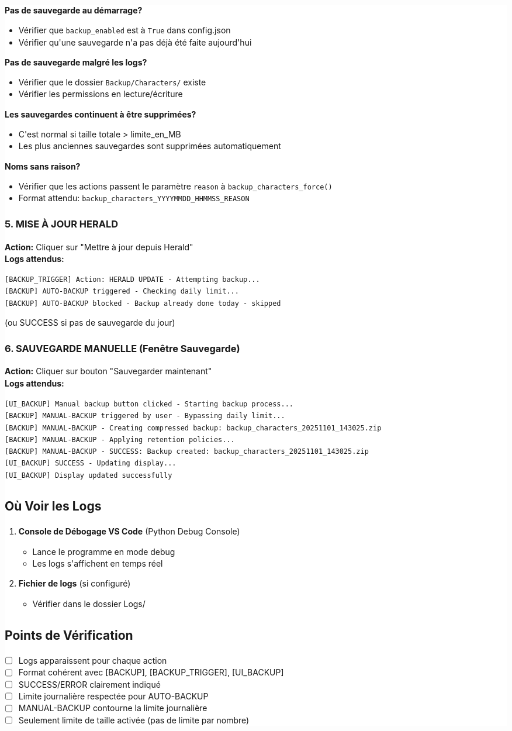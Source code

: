 **Pas de sauvegarde au démarrage?**
- Vérifier que `backup_enabled` est à `True` dans config.json
- Vérifier qu'une sauvegarde n'a pas déjà été faite aujourd'hui

**Pas de sauvegarde malgré les logs?**
- Vérifier que le dossier `Backup/Characters/` existe
- Vérifier les permissions en lecture/écriture

**Les sauvegardes continuent à être supprimées?**
- C'est normal si taille totale > limite_en_MB
- Les plus anciennes sauvegardes sont supprimées automatiquement

**Noms sans raison?**
- Vérifier que les actions passent le paramètre `reason` à `backup_characters_force()`
- Format attendu: `backup_characters_YYYYMMDD_HHMMSS_REASON`

### 5. MISE À JOUR HERALD
**Action:** Cliquer sur "Mettre à jour depuis Herald"  
**Logs attendus:**
```
[BACKUP_TRIGGER] Action: HERALD UPDATE - Attempting backup...
[BACKUP] AUTO-BACKUP triggered - Checking daily limit...
[BACKUP] AUTO-BACKUP blocked - Backup already done today - skipped
```
(ou SUCCESS si pas de sauvegarde du jour)

### 6. SAUVEGARDE MANUELLE (Fenêtre Sauvegarde)
**Action:** Cliquer sur bouton "Sauvegarder maintenant"  
**Logs attendus:**
```
[UI_BACKUP] Manual backup button clicked - Starting backup process...
[BACKUP] MANUAL-BACKUP triggered by user - Bypassing daily limit...
[BACKUP] MANUAL-BACKUP - Creating compressed backup: backup_characters_20251101_143025.zip
[BACKUP] MANUAL-BACKUP - Applying retention policies...
[BACKUP] MANUAL-BACKUP - SUCCESS: Backup created: backup_characters_20251101_143025.zip
[UI_BACKUP] SUCCESS - Updating display...
[UI_BACKUP] Display updated successfully
```

## Où Voir les Logs

1. **Console de Débogage VS Code** (Python Debug Console)
   - Lance le programme en mode debug
   - Les logs s'affichent en temps réel

2. **Fichier de logs** (si configuré)
   - Vérifier dans le dossier Logs/

## Points de Vérification

- [ ] Logs apparaissent pour chaque action
- [ ] Format cohérent avec [BACKUP], [BACKUP_TRIGGER], [UI_BACKUP]
- [ ] SUCCESS/ERROR clairement indiqué
- [ ] Limite journalière respectée pour AUTO-BACKUP
- [ ] MANUAL-BACKUP contourne la limite journalière
- [ ] Seulement limite de taille activée (pas de limite par nombre)
